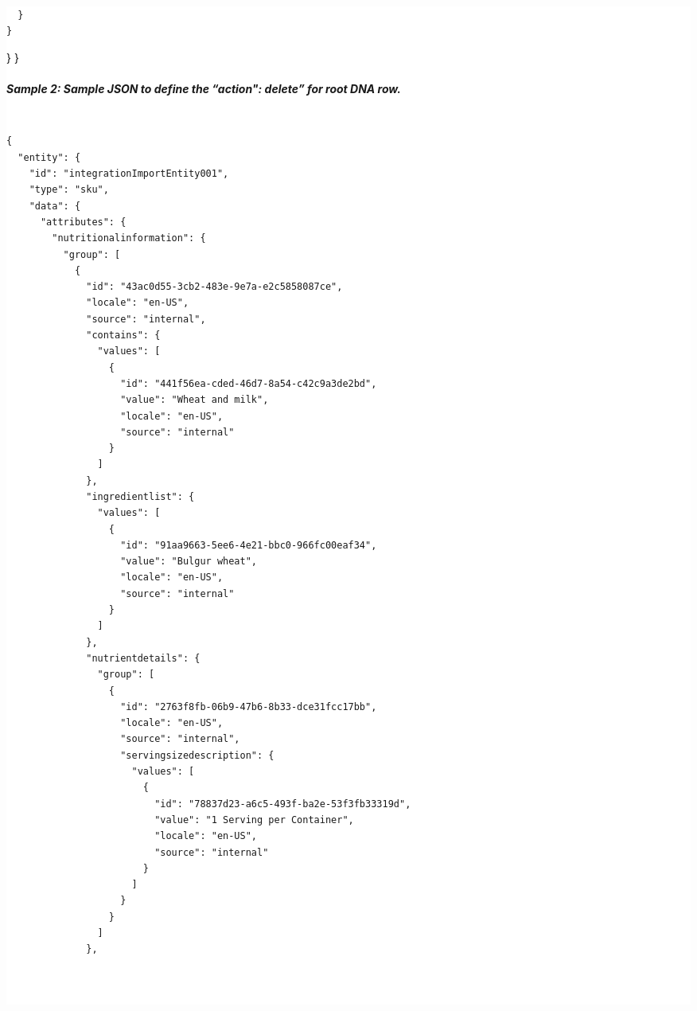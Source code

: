       }
    }
  }
}
</code>
</pre>
<br>

##### Sample 2: Sample JSON to define the “action": delete” for root DNA row.

<pre>
<code>
{
  "entity": {
    "id": "integrationImportEntity001",
    "type": "sku",
    "data": {
      "attributes": {
        "nutritionalinformation": {
          "group": [
            {
              "id": "43ac0d55-3cb2-483e-9e7a-e2c5858087ce",
              "locale": "en-US",
              "source": "internal",
              "contains": {
                "values": [
                  {
                    "id": "441f56ea-cded-46d7-8a54-c42c9a3de2bd",
                    "value": "Wheat and milk",
                    "locale": "en-US",
                    "source": "internal"
                  }
                ]
              },
              "ingredientlist": {
                "values": [
                  {
                    "id": "91aa9663-5ee6-4e21-bbc0-966fc00eaf34",
                    "value": "Bulgur wheat",
                    "locale": "en-US",
                    "source": "internal"
                  }
                ]
              },
              "nutrientdetails": {
                "group": [
                  {
                    "id": "2763f8fb-06b9-47b6-8b33-dce31fcc17bb",
                    "locale": "en-US",
                    "source": "internal",
                    "servingsizedescription": {
                      "values": [
                        {
                          "id": "78837d23-a6c5-493f-ba2e-53f3fb33319d",
                          "value": "1 Serving per Container",
                          "locale": "en-US",
                          "source": "internal"
                        }
                      ]
                    }
                  }
                ]
              },